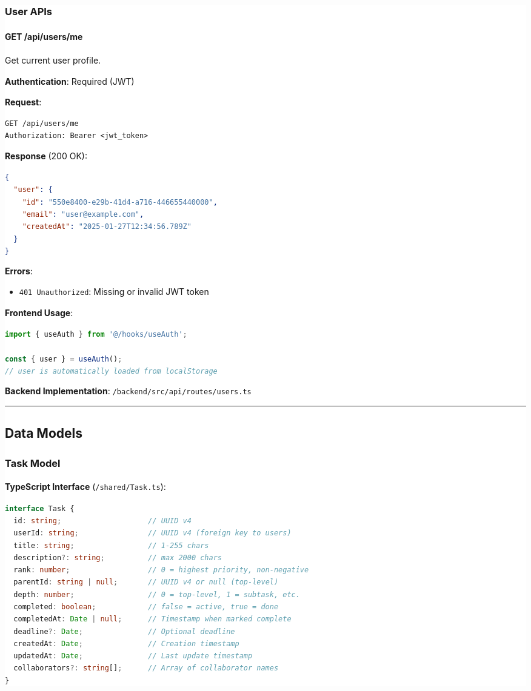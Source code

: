 
### User APIs

#### GET /api/users/me

Get current user profile.

**Authentication**: Required (JWT)

**Request**:
```http
GET /api/users/me
Authorization: Bearer <jwt_token>
```

**Response** (200 OK):
```json
{
  "user": {
    "id": "550e8400-e29b-41d4-a716-446655440000",
    "email": "user@example.com",
    "createdAt": "2025-01-27T12:34:56.789Z"
  }
}
```

**Errors**:
- `401 Unauthorized`: Missing or invalid JWT token

**Frontend Usage**:
```typescript
import { useAuth } from '@/hooks/useAuth';

const { user } = useAuth();
// user is automatically loaded from localStorage
```

**Backend Implementation**: `/backend/src/api/routes/users.ts`

---

## Data Models

### Task Model

**TypeScript Interface** (`/shared/Task.ts`):
```typescript
interface Task {
  id: string;                    // UUID v4
  userId: string;                // UUID v4 (foreign key to users)
  title: string;                 // 1-255 chars
  description?: string;          // max 2000 chars
  rank: number;                  // 0 = highest priority, non-negative
  parentId: string | null;       // UUID v4 or null (top-level)
  depth: number;                 // 0 = top-level, 1 = subtask, etc.
  completed: boolean;            // false = active, true = done
  completedAt: Date | null;      // Timestamp when marked complete
  deadline?: Date;               // Optional deadline
  createdAt: Date;               // Creation timestamp
  updatedAt: Date;               // Last update timestamp
  collaborators?: string[];      // Array of collaborator names
}
```
